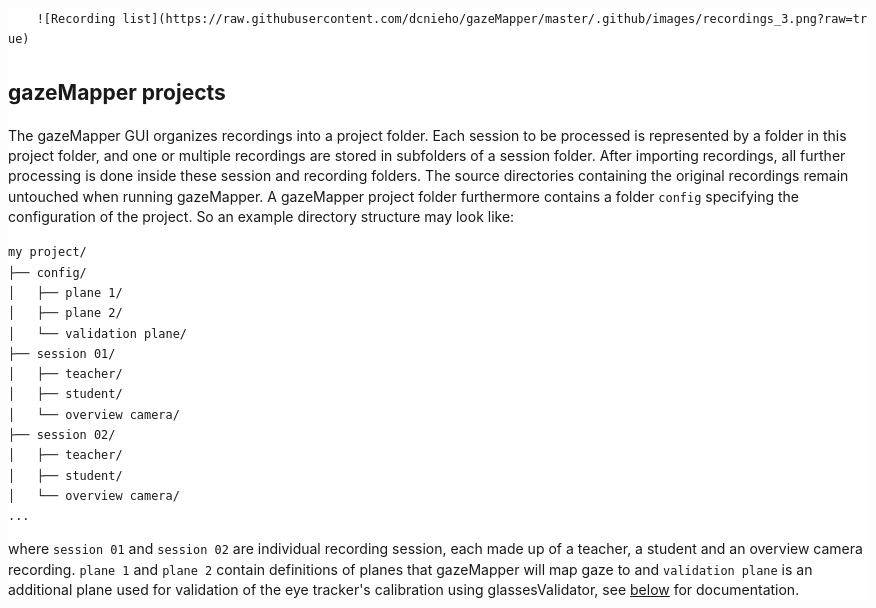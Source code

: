         ![Recording list](https://raw.githubusercontent.com/dcnieho/gazeMapper/master/.github/images/recordings_3.png?raw=true)

## gazeMapper projects
The gazeMapper GUI organizes recordings into a project folder. Each session to be processed is represented by a folder in this project folder, and one or multiple recordings are stored in subfolders of a session folder. After importing recordings, all further processing is done inside these session and recording folders. The source directories containing the original recordings remain
untouched when running gazeMapper. A gazeMapper project folder furthermore contains a folder `config` specifying the configuration
of the project. So an example directory structure may look like:
```
my project/
├── config/
│   ├── plane 1/
│   ├── plane 2/
│   └── validation plane/
├── session 01/
│   ├── teacher/
│   ├── student/
│   └── overview camera/
├── session 02/
│   ├── teacher/
│   ├── student/
│   └── overview camera/
...
```
where `session 01` and `session 02` are individual recording session, each made up of a teacher, a student and an overview camera recording. `plane 1` and `plane 2` contain definitions of planes that gazeMapper will map gaze to and `validation plane` is an additional plane used for validation of the eye tracker's calibration using glassesValidator, see [below](#gazemapper-planes) for documentation.
